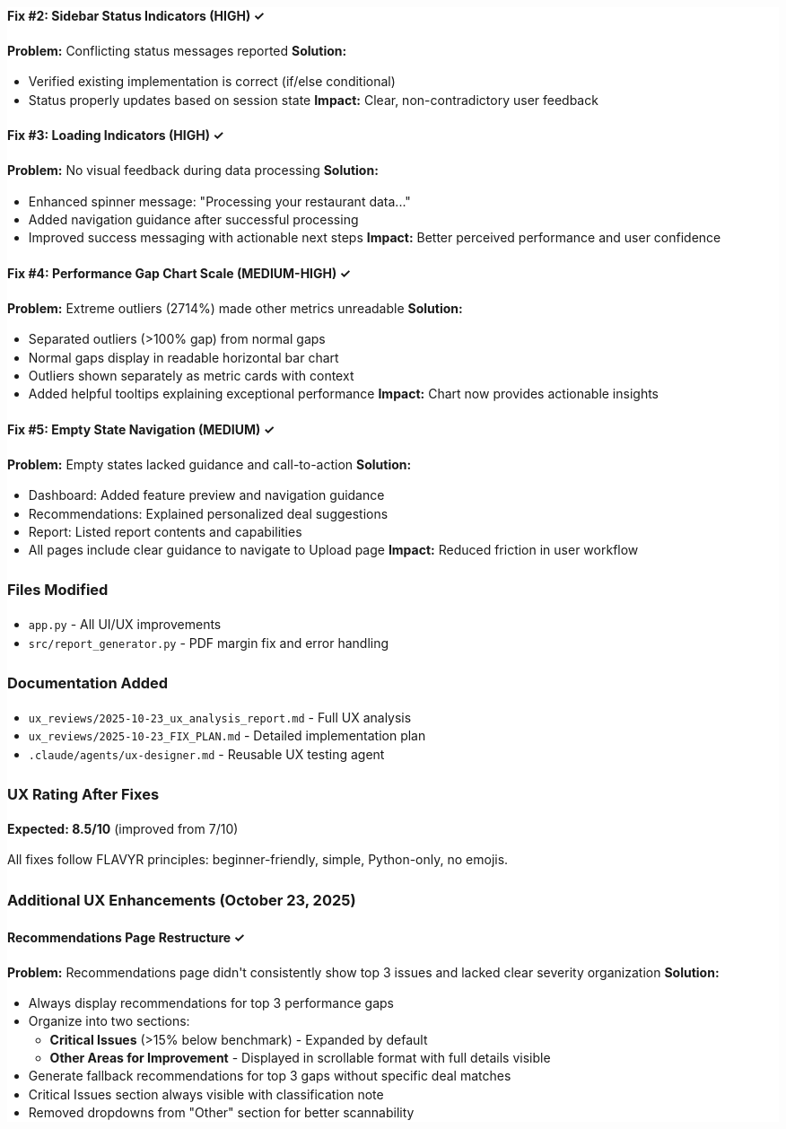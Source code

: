 #### Fix #2: Sidebar Status Indicators (HIGH) ✓
**Problem:** Conflicting status messages reported
**Solution:**
- Verified existing implementation is correct (if/else conditional)
- Status properly updates based on session state
**Impact:** Clear, non-contradictory user feedback

#### Fix #3: Loading Indicators (HIGH) ✓
**Problem:** No visual feedback during data processing
**Solution:**
- Enhanced spinner message: "Processing your restaurant data..."
- Added navigation guidance after successful processing
- Improved success messaging with actionable next steps
**Impact:** Better perceived performance and user confidence

#### Fix #4: Performance Gap Chart Scale (MEDIUM-HIGH) ✓
**Problem:** Extreme outliers (2714%) made other metrics unreadable
**Solution:**
- Separated outliers (>100% gap) from normal gaps
- Normal gaps display in readable horizontal bar chart
- Outliers shown separately as metric cards with context
- Added helpful tooltips explaining exceptional performance
**Impact:** Chart now provides actionable insights

#### Fix #5: Empty State Navigation (MEDIUM) ✓
**Problem:** Empty states lacked guidance and call-to-action
**Solution:**
- Dashboard: Added feature preview and navigation guidance
- Recommendations: Explained personalized deal suggestions
- Report: Listed report contents and capabilities
- All pages include clear guidance to navigate to Upload page
**Impact:** Reduced friction in user workflow

### Files Modified
- `app.py` - All UI/UX improvements
- `src/report_generator.py` - PDF margin fix and error handling

### Documentation Added
- `ux_reviews/2025-10-23_ux_analysis_report.md` - Full UX analysis
- `ux_reviews/2025-10-23_FIX_PLAN.md` - Detailed implementation plan
- `.claude/agents/ux-designer.md` - Reusable UX testing agent

### UX Rating After Fixes
**Expected: 8.5/10** (improved from 7/10)

All fixes follow FLAVYR principles: beginner-friendly, simple, Python-only, no emojis.

### Additional UX Enhancements (October 23, 2025)

#### Recommendations Page Restructure ✓
**Problem:** Recommendations page didn't consistently show top 3 issues and lacked clear severity organization
**Solution:**
- Always display recommendations for top 3 performance gaps
- Organize into two sections:
  - **Critical Issues** (>15% below benchmark) - Expanded by default
  - **Other Areas for Improvement** - Displayed in scrollable format with full details visible
- Generate fallback recommendations for top 3 gaps without specific deal matches
- Critical Issues section always visible with classification note
- Removed dropdowns from "Other" section for better scannability
